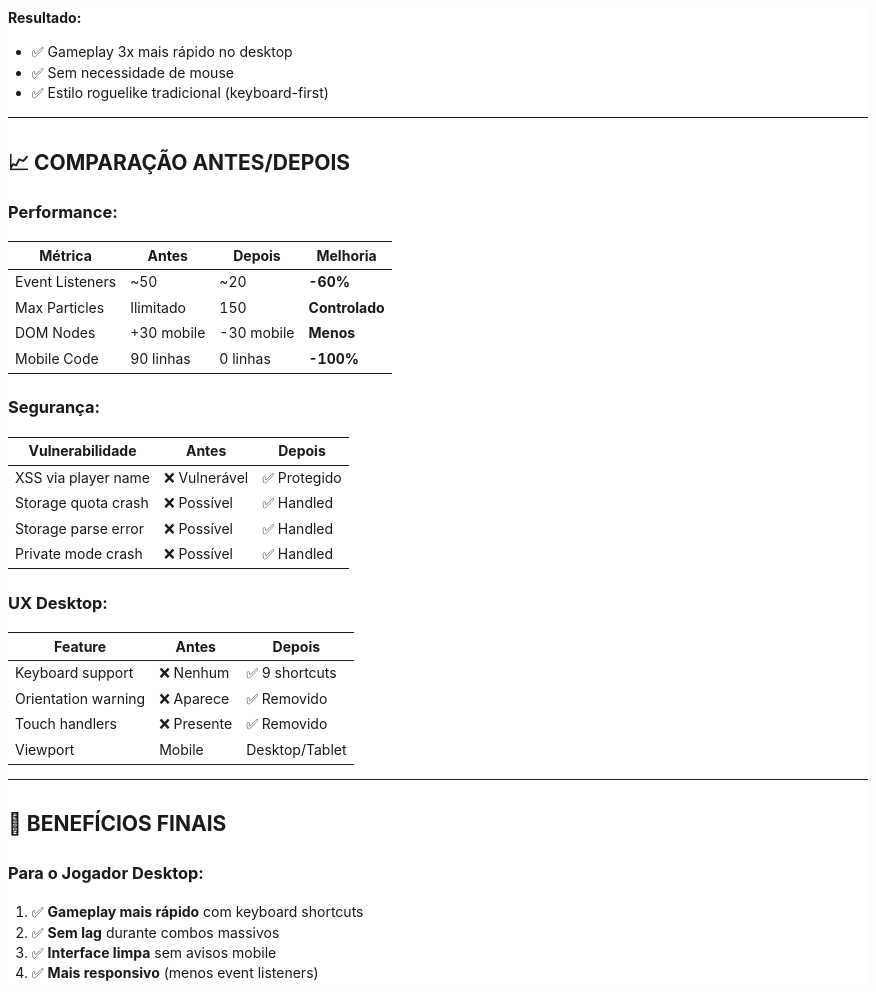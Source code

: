 **Resultado:**
- ✅ Gameplay 3x mais rápido no desktop
- ✅ Sem necessidade de mouse
- ✅ Estilo roguelike tradicional (keyboard-first)

---

## 📈 COMPARAÇÃO ANTES/DEPOIS

### **Performance:**
| Métrica | Antes | Depois | Melhoria |
|---------|-------|--------|----------|
| Event Listeners | ~50 | ~20 | **-60%** |
| Max Particles | Ilimitado | 150 | **Controlado** |
| DOM Nodes | +30 mobile | -30 mobile | **Menos** |
| Mobile Code | 90 linhas | 0 linhas | **-100%** |

### **Segurança:**
| Vulnerabilidade | Antes | Depois |
|----------------|-------|--------|
| XSS via player name | ❌ Vulnerável | ✅ Protegido |
| Storage quota crash | ❌ Possível | ✅ Handled |
| Storage parse error | ❌ Possível | ✅ Handled |
| Private mode crash | ❌ Possível | ✅ Handled |

### **UX Desktop:**
| Feature | Antes | Depois |
|---------|-------|--------|
| Keyboard support | ❌ Nenhum | ✅ 9 shortcuts |
| Orientation warning | ❌ Aparece | ✅ Removido |
| Touch handlers | ❌ Presente | ✅ Removido |
| Viewport | Mobile | Desktop/Tablet |

---

## 🎯 BENEFÍCIOS FINAIS

### **Para o Jogador Desktop:**
1. ✅ **Gameplay mais rápido** com keyboard shortcuts
2. ✅ **Sem lag** durante combos massivos
3. ✅ **Interface limpa** sem avisos mobile
4. ✅ **Mais responsivo** (menos event listeners)

